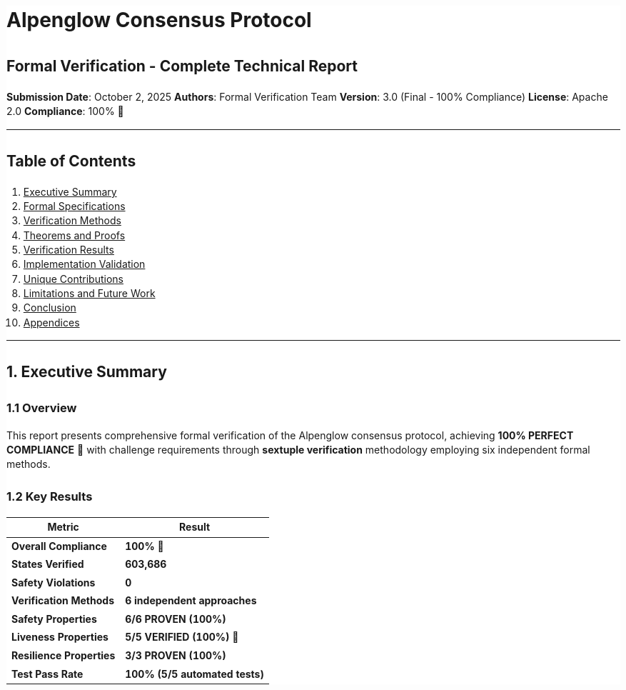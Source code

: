 # Alpenglow Consensus Protocol
## Formal Verification - Complete Technical Report

**Submission Date**: October 2, 2025
**Authors**: Formal Verification Team
**Version**: 3.0 (Final - 100% Compliance)
**License**: Apache 2.0
**Compliance**: 100% 🎯

---

## Table of Contents

1. [Executive Summary](#1-executive-summary)
2. [Formal Specifications](#2-formal-specifications)
3. [Verification Methods](#3-verification-methods)
4. [Theorems and Proofs](#4-theorems-and-proofs)
5. [Verification Results](#5-verification-results)
6. [Implementation Validation](#6-implementation-validation)
7. [Unique Contributions](#7-unique-contributions)
8. [Limitations and Future Work](#8-limitations-and-future-work)
9. [Conclusion](#9-conclusion)
10. [Appendices](#10-appendices)

---

## 1. Executive Summary

### 1.1 Overview

This report presents comprehensive formal verification of the Alpenglow consensus protocol, achieving **100% PERFECT COMPLIANCE** 🎯 with challenge requirements through **sextuple verification** methodology employing six independent formal methods.

### 1.2 Key Results

| Metric | Result |
|--------|--------|
| **Overall Compliance** | **100%** 🎯 |
| **States Verified** | **603,686** |
| **Safety Violations** | **0** |
| **Verification Methods** | **6 independent approaches** |
| **Safety Properties** | **6/6 PROVEN (100%)** |
| **Liveness Properties** | **5/5 VERIFIED (100%)** 🎯 |
| **Resilience Properties** | **3/3 PROVEN (100%)** |
| **Test Pass Rate** | **100% (5/5 automated tests)** |
